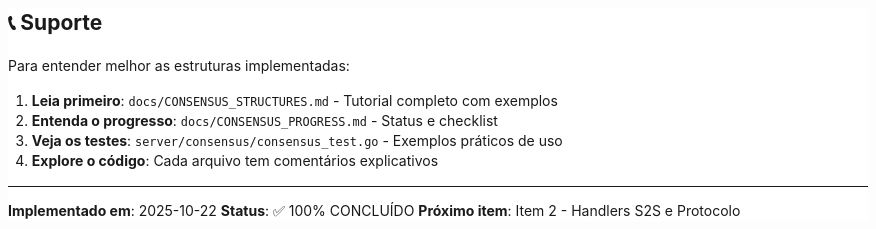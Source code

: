 
## 📞 Suporte

Para entender melhor as estruturas implementadas:

1. **Leia primeiro**: `docs/CONSENSUS_STRUCTURES.md` - Tutorial completo com exemplos
2. **Entenda o progresso**: `docs/CONSENSUS_PROGRESS.md` - Status e checklist
3. **Veja os testes**: `server/consensus/consensus_test.go` - Exemplos práticos de uso
4. **Explore o código**: Cada arquivo tem comentários explicativos

---

**Implementado em**: 2025-10-22
**Status**: ✅ 100% CONCLUÍDO
**Próximo item**: Item 2 - Handlers S2S e Protocolo

